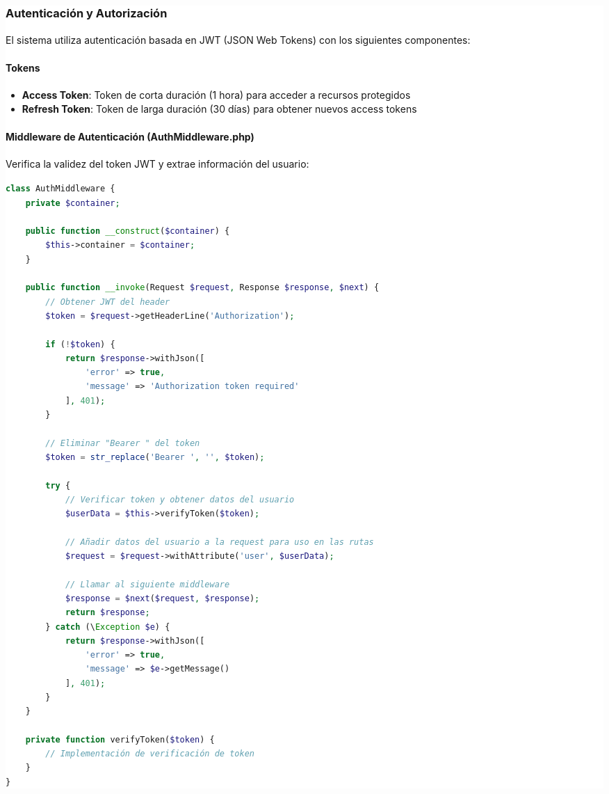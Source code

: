 ### Autenticación y Autorización

El sistema utiliza autenticación basada en JWT (JSON Web Tokens) con los siguientes componentes:

#### Tokens
- **Access Token**: Token de corta duración (1 hora) para acceder a recursos protegidos
- **Refresh Token**: Token de larga duración (30 días) para obtener nuevos access tokens

#### Middleware de Autenticación (AuthMiddleware.php)
Verifica la validez del token JWT y extrae información del usuario:

```php
class AuthMiddleware {
    private $container;

    public function __construct($container) {
        $this->container = $container;
    }

    public function __invoke(Request $request, Response $response, $next) {
        // Obtener JWT del header
        $token = $request->getHeaderLine('Authorization');

        if (!$token) {
            return $response->withJson([
                'error' => true,
                'message' => 'Authorization token required'
            ], 401);
        }

        // Eliminar "Bearer " del token
        $token = str_replace('Bearer ', '', $token);

        try {
            // Verificar token y obtener datos del usuario
            $userData = $this->verifyToken($token);

            // Añadir datos del usuario a la request para uso en las rutas
            $request = $request->withAttribute('user', $userData);

            // Llamar al siguiente middleware
            $response = $next($request, $response);
            return $response;
        } catch (\Exception $e) {
            return $response->withJson([
                'error' => true,
                'message' => $e->getMessage()
            ], 401);
        }
    }

    private function verifyToken($token) {
        // Implementación de verificación de token
    }
}
```
